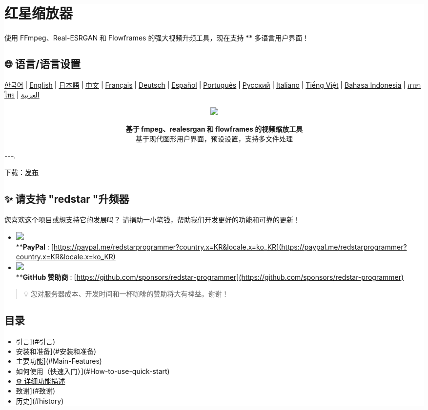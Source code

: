 # 红星缩放器
使用 FFmpeg、Real-ESRGAN 和 Flowframes 的强大视频升频工具，现在支持 ** 多语言用户界面！

## 🌐 语言/语言设置
[한국어](https://github.com/redstar-programmer/upscaler/blob/main/README.md) | [English](https://github.com/redstar-programmer/upscaler/blob/main/README/README.en.md) | [日本語](https://github.com/redstar-programmer/upscaler/blob/main/README/README.ja.md) | [中文](https://github.com/redstar-programmer/upscaler/blob/main/README/README.zh.md) |
[Français](https://github.com/redstar-programmer/upscaler/blob/main/README/README.fr.md) | [Deutsch](https://github.com/redstar-programmer/upscaler/blob/main/README/README.de.md) | [Español](https://github.com/redstar-programmer/upscaler/blob/main/README/README.es.md) | [Português](https://github.com/redstar-programmer/upscaler/blob/main/README/README.pt.md) |
[Русский](https://github.com/redstar-programmer/upscaler/blob/main/README/README.ru.md) | [Italiano](https://github.com/redstar-programmer/upscaler/blob/main/README/README.it.md) | [Tiếng Việt](https://github.com/redstar-programmer/upscaler/blob/main/README/README.vi.md) | [Bahasa Indonesia](https://github.com/redstar-programmer/upscaler/blob/main/README/README.id.md) |
[ภาษาไทย](https://github.com/redstar-programmer/upscaler/blob/main/README/README.th.md) | [العربية](https://github.com/redstar-programmer/upscaler/blob/main/README/README.ar.md)

<p align="center">
  <img src="https://github.com/user-attachments/assets/632c3a83-5416-46c3-8d38-0e1bf153b633" height="250"/>
</p>

<p align="center">
  <strong>基于 fmpeg、realesrgan 和 flowframes 的视频缩放工具</strong><br
  <em>基于现代图形用户界面，预设设置，支持多文件处理</em
</p>

---.

下载：[发布](https://github.com/redstar-programmer/upscaler/releases/)

## ✨ 请支持 "redstar "升频器

您喜欢这个项目或想支持它的发展吗？
请捐助一小笔钱，帮助我们开发更好的功能和可靠的更新！

- <img src="https://img.shields.io/badge/Donate-PayPal-blue.svg?logo=paypal" height="20"/><br>****PayPal** : [https://paypal.me/redstarprogrammer?country.x=KR&locale.x=ko_KR](https://paypal.me/redstarprogrammer?country.x=KR&locale.x=ko_KR)
- <img src="https://img.shields.io/badge/Sponsor-GitHub%20Sponsors-ff69b4?logo=githubsponsors" height="20"/><br>****GitHub 赞助商** : [https://github.com/sponsors/redstar-programmer](https://github.com/sponsors/redstar-programmer)


> 💡 您对服务器成本、开发时间和一杯咖啡的赞助将大有裨益。谢谢！

## 目录

- 引言](#引言)
- 安装和准备](#安装和准备)
- 主要功能](#Main-Features)
- 如何使用（快速入门）](#How-to-use-quick-start)
- [⚙️ 详细功能描述](#detailed-feature-description)
- 致谢](#致谢)
- 历史](#history)
